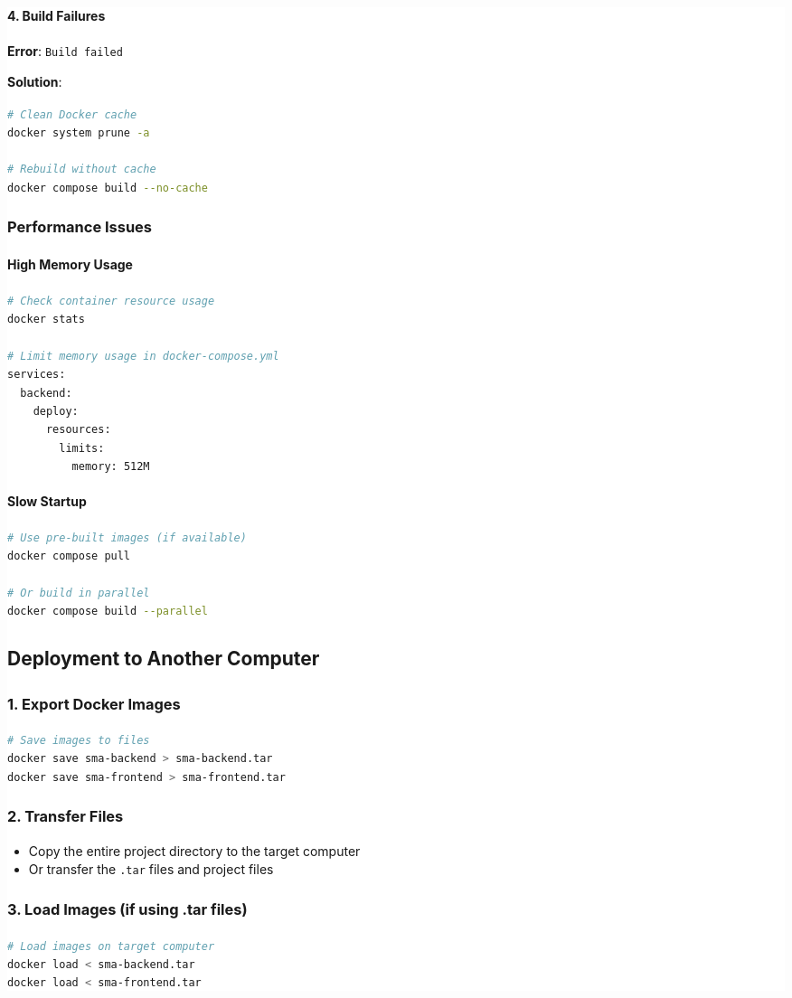 #### 4. Build Failures
**Error**: `Build failed`

**Solution**:
```bash
# Clean Docker cache
docker system prune -a

# Rebuild without cache
docker compose build --no-cache
```

### Performance Issues

#### High Memory Usage
```bash
# Check container resource usage
docker stats

# Limit memory usage in docker-compose.yml
services:
  backend:
    deploy:
      resources:
        limits:
          memory: 512M
```

#### Slow Startup
```bash
# Use pre-built images (if available)
docker compose pull

# Or build in parallel
docker compose build --parallel
```

## Deployment to Another Computer

### 1. Export Docker Images
```bash
# Save images to files
docker save sma-backend > sma-backend.tar
docker save sma-frontend > sma-frontend.tar
```

### 2. Transfer Files
- Copy the entire project directory to the target computer
- Or transfer the `.tar` files and project files

### 3. Load Images (if using .tar files)
```bash
# Load images on target computer
docker load < sma-backend.tar
docker load < sma-frontend.tar
```
